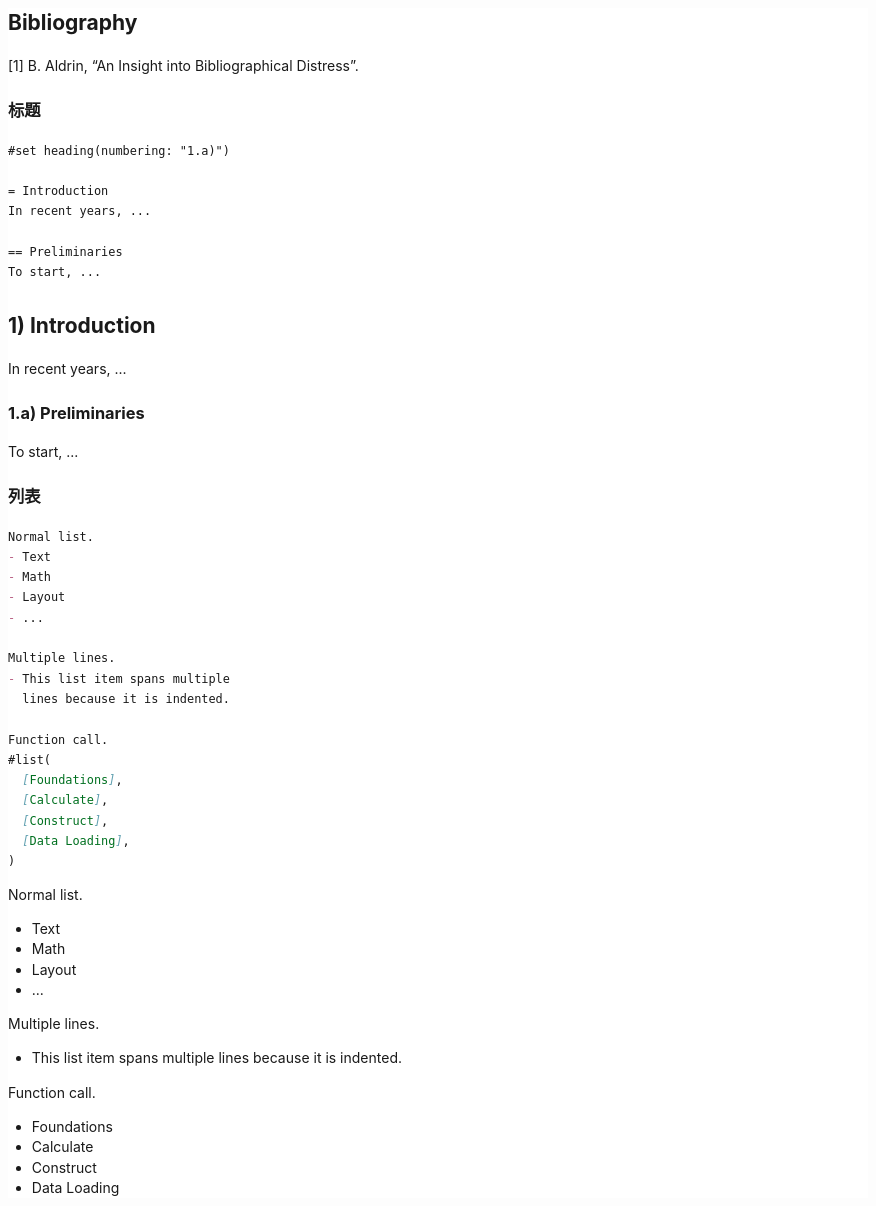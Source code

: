 <h2>Bibliography</h2>
<p>[1] B. Aldrin, “An Insight into Bibliographical Distress”.</p>
</div>

### 标题

```markdown title="标题"
#set heading(numbering: "1.a)")

= Introduction
In recent years, ...

== Preliminaries
To start, ...
```

<div class="result">
<h2>1) Introduction</h2>
<p>In recent years, ...</p>
<h3>1.a) Preliminaries</h3>
<p>To start, ...</p>
</div>

### 列表

``` markdown title="无序列表"
Normal list.
- Text
- Math
- Layout
- ...

Multiple lines.
- This list item spans multiple
  lines because it is indented.

Function call.
#list(
  [Foundations],
  [Calculate],
  [Construct],
  [Data Loading],
)
```

<div class="result">
<p>Normal list.</p>
<ul>
  <li>Text</li>
  <li>Math</li>
  <li>Layout</li>
  <li>...</li>
</ul>
<p>Multiple lines.</p>
<ul>
  <li>This list item spans multiple lines because it is indented.</li>
</ul>
<p>Function call.</p>
<ul>
  <li>Foundations</li>
  <li>Calculate</li>
  <li>Construct</li>
  <li>Data Loading</li>
</ul>
</div>
